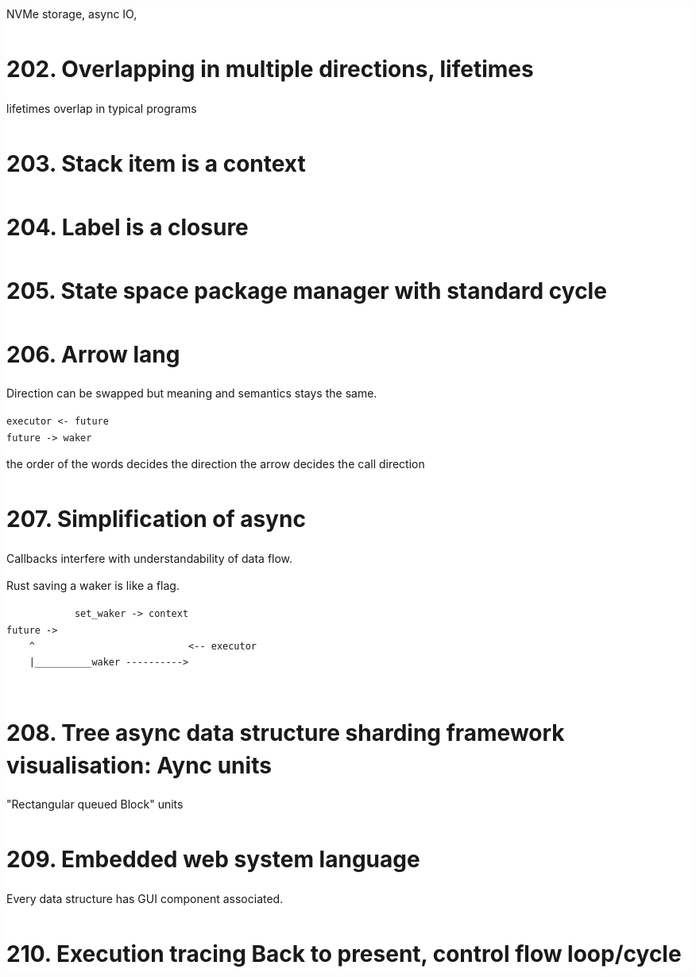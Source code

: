 NVMe storage, async IO, 

# 202. Overlapping in multiple directions, lifetimes

lifetimes overlap in typical programs

# 203. Stack item is a context

# 204. Label is a closure

# 205. State space package manager with standard cycle

# 206. Arrow lang

Direction can be swapped but meaning and semantics stays the same.

```
executor <- future
future -> waker
```

the order of the words decides the direction the arrow decides the call direction

# 207. Simplification of async

Callbacks interfere with understandability of data flow.

Rust saving a waker is like a flag.

```
			set_waker -> context
future ->
	^							<-- executor
	|__________waker ---------->				
					
```

# 208. Tree async data structure sharding framework visualisation: Aync units

"Rectangular queued Block" units

# 209. Embedded web system language

Every data structure has GUI component associated.

# 210. Execution tracing Back to present, control flow loop/cycle
